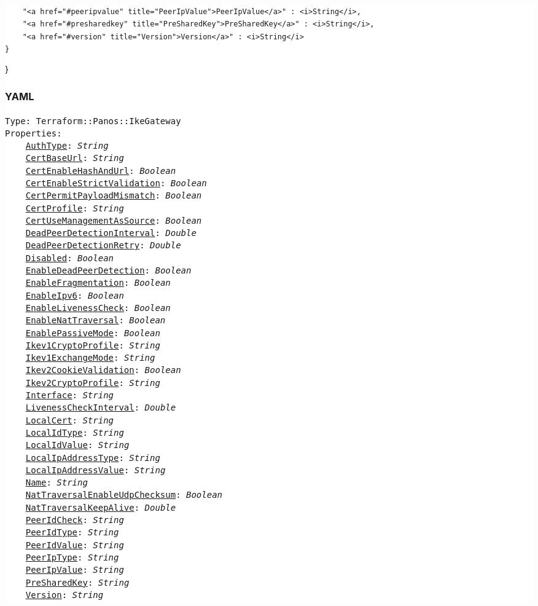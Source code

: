         "<a href="#peeripvalue" title="PeerIpValue">PeerIpValue</a>" : <i>String</i>,
        "<a href="#presharedkey" title="PreSharedKey">PreSharedKey</a>" : <i>String</i>,
        "<a href="#version" title="Version">Version</a>" : <i>String</i>
    }
}
</pre>

### YAML

<pre>
Type: Terraform::Panos::IkeGateway
Properties:
    <a href="#authtype" title="AuthType">AuthType</a>: <i>String</i>
    <a href="#certbaseurl" title="CertBaseUrl">CertBaseUrl</a>: <i>String</i>
    <a href="#certenablehashandurl" title="CertEnableHashAndUrl">CertEnableHashAndUrl</a>: <i>Boolean</i>
    <a href="#certenablestrictvalidation" title="CertEnableStrictValidation">CertEnableStrictValidation</a>: <i>Boolean</i>
    <a href="#certpermitpayloadmismatch" title="CertPermitPayloadMismatch">CertPermitPayloadMismatch</a>: <i>Boolean</i>
    <a href="#certprofile" title="CertProfile">CertProfile</a>: <i>String</i>
    <a href="#certusemanagementassource" title="CertUseManagementAsSource">CertUseManagementAsSource</a>: <i>Boolean</i>
    <a href="#deadpeerdetectioninterval" title="DeadPeerDetectionInterval">DeadPeerDetectionInterval</a>: <i>Double</i>
    <a href="#deadpeerdetectionretry" title="DeadPeerDetectionRetry">DeadPeerDetectionRetry</a>: <i>Double</i>
    <a href="#disabled" title="Disabled">Disabled</a>: <i>Boolean</i>
    <a href="#enabledeadpeerdetection" title="EnableDeadPeerDetection">EnableDeadPeerDetection</a>: <i>Boolean</i>
    <a href="#enablefragmentation" title="EnableFragmentation">EnableFragmentation</a>: <i>Boolean</i>
    <a href="#enableipv6" title="EnableIpv6">EnableIpv6</a>: <i>Boolean</i>
    <a href="#enablelivenesscheck" title="EnableLivenessCheck">EnableLivenessCheck</a>: <i>Boolean</i>
    <a href="#enablenattraversal" title="EnableNatTraversal">EnableNatTraversal</a>: <i>Boolean</i>
    <a href="#enablepassivemode" title="EnablePassiveMode">EnablePassiveMode</a>: <i>Boolean</i>
    <a href="#ikev1cryptoprofile" title="Ikev1CryptoProfile">Ikev1CryptoProfile</a>: <i>String</i>
    <a href="#ikev1exchangemode" title="Ikev1ExchangeMode">Ikev1ExchangeMode</a>: <i>String</i>
    <a href="#ikev2cookievalidation" title="Ikev2CookieValidation">Ikev2CookieValidation</a>: <i>Boolean</i>
    <a href="#ikev2cryptoprofile" title="Ikev2CryptoProfile">Ikev2CryptoProfile</a>: <i>String</i>
    <a href="#interface" title="Interface">Interface</a>: <i>String</i>
    <a href="#livenesscheckinterval" title="LivenessCheckInterval">LivenessCheckInterval</a>: <i>Double</i>
    <a href="#localcert" title="LocalCert">LocalCert</a>: <i>String</i>
    <a href="#localidtype" title="LocalIdType">LocalIdType</a>: <i>String</i>
    <a href="#localidvalue" title="LocalIdValue">LocalIdValue</a>: <i>String</i>
    <a href="#localipaddresstype" title="LocalIpAddressType">LocalIpAddressType</a>: <i>String</i>
    <a href="#localipaddressvalue" title="LocalIpAddressValue">LocalIpAddressValue</a>: <i>String</i>
    <a href="#name" title="Name">Name</a>: <i>String</i>
    <a href="#nattraversalenableudpchecksum" title="NatTraversalEnableUdpChecksum">NatTraversalEnableUdpChecksum</a>: <i>Boolean</i>
    <a href="#nattraversalkeepalive" title="NatTraversalKeepAlive">NatTraversalKeepAlive</a>: <i>Double</i>
    <a href="#peeridcheck" title="PeerIdCheck">PeerIdCheck</a>: <i>String</i>
    <a href="#peeridtype" title="PeerIdType">PeerIdType</a>: <i>String</i>
    <a href="#peeridvalue" title="PeerIdValue">PeerIdValue</a>: <i>String</i>
    <a href="#peeriptype" title="PeerIpType">PeerIpType</a>: <i>String</i>
    <a href="#peeripvalue" title="PeerIpValue">PeerIpValue</a>: <i>String</i>
    <a href="#presharedkey" title="PreSharedKey">PreSharedKey</a>: <i>String</i>
    <a href="#version" title="Version">Version</a>: <i>String</i>
</pre>
